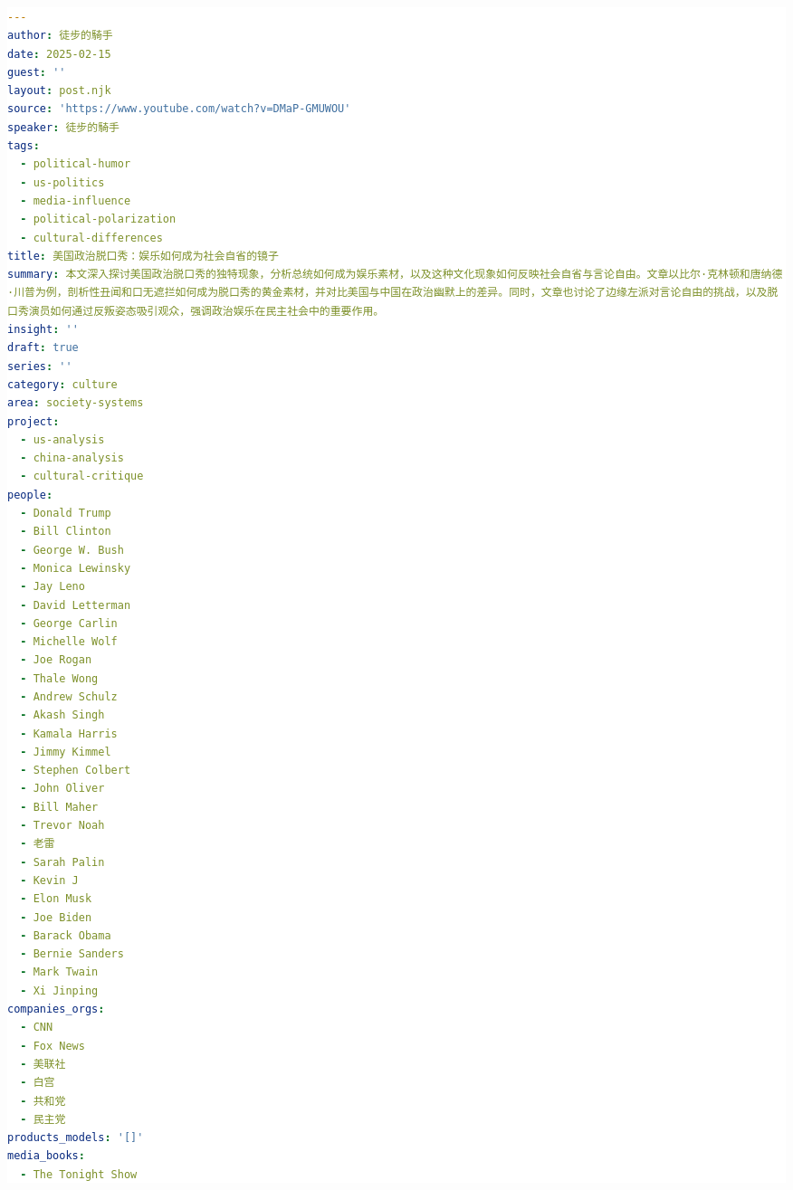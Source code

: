 ```yaml
---
author: 徒步的騎手
date: 2025-02-15
guest: ''
layout: post.njk
source: 'https://www.youtube.com/watch?v=DMaP-GMUWOU'
speaker: 徒步的騎手
tags:
  - political-humor
  - us-politics
  - media-influence
  - political-polarization
  - cultural-differences
title: 美国政治脱口秀：娱乐如何成为社会自省的镜子
summary: 本文深入探讨美国政治脱口秀的独特现象，分析总统如何成为娱乐素材，以及这种文化现象如何反映社会自省与言论自由。文章以比尔·克林顿和唐纳德·川普为例，剖析性丑闻和口无遮拦如何成为脱口秀的黄金素材，并对比美国与中国在政治幽默上的差异。同时，文章也讨论了边缘左派对言论自由的挑战，以及脱口秀演员如何通过反叛姿态吸引观众，强调政治娱乐在民主社会中的重要作用。
insight: ''
draft: true
series: ''
category: culture
area: society-systems
project:
  - us-analysis
  - china-analysis
  - cultural-critique
people:
  - Donald Trump
  - Bill Clinton
  - George W. Bush
  - Monica Lewinsky
  - Jay Leno
  - David Letterman
  - George Carlin
  - Michelle Wolf
  - Joe Rogan
  - Thale Wong
  - Andrew Schulz
  - Akash Singh
  - Kamala Harris
  - Jimmy Kimmel
  - Stephen Colbert
  - John Oliver
  - Bill Maher
  - Trevor Noah
  - 老雷
  - Sarah Palin
  - Kevin J
  - Elon Musk
  - Joe Biden
  - Barack Obama
  - Bernie Sanders
  - Mark Twain
  - Xi Jinping
companies_orgs:
  - CNN
  - Fox News
  - 美联社
  - 白宫
  - 共和党
  - 民主党
products_models: '[]'
media_books:
  - The Tonight Show
```